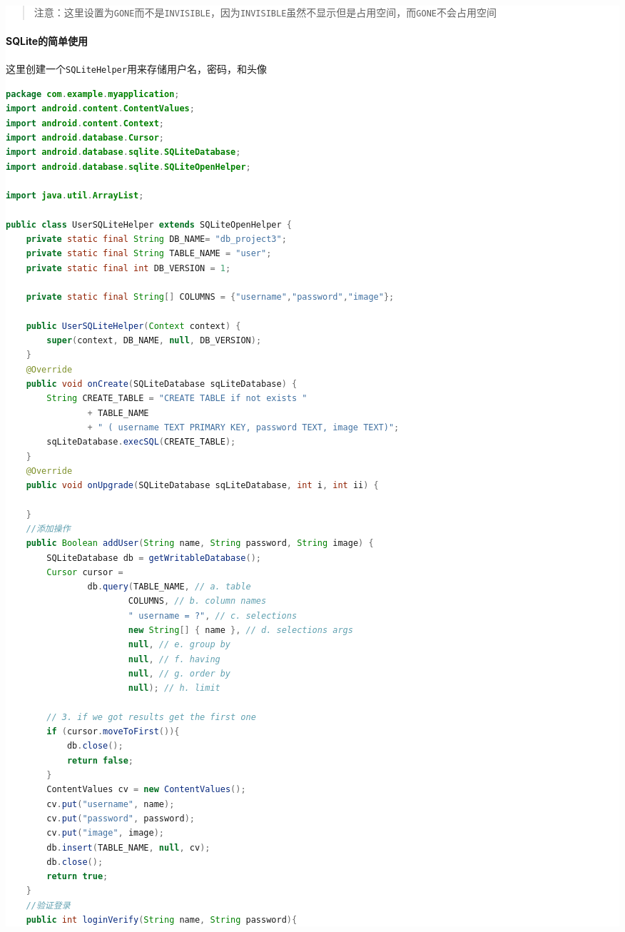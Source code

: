 > 注意：这里设置为`GONE`而不是`INVISIBLE`，因为`INVISIBLE`虽然不显示但是占用空间，而`GONE`不会占用空间

#### SQLite的简单使用

这里创建一个`SQLiteHelper`用来存储用户名，密码，和头像

```java
package com.example.myapplication;
import android.content.ContentValues;
import android.content.Context;
import android.database.Cursor;
import android.database.sqlite.SQLiteDatabase;
import android.database.sqlite.SQLiteOpenHelper;

import java.util.ArrayList;

public class UserSQLiteHelper extends SQLiteOpenHelper {
    private static final String DB_NAME= "db_project3";
    private static final String TABLE_NAME = "user";
    private static final int DB_VERSION = 1;

    private static final String[] COLUMNS = {"username","password","image"};

    public UserSQLiteHelper(Context context) {
        super(context, DB_NAME, null, DB_VERSION);
    }
    @Override
    public void onCreate(SQLiteDatabase sqLiteDatabase) {
        String CREATE_TABLE = "CREATE TABLE if not exists "
                + TABLE_NAME
                + " ( username TEXT PRIMARY KEY, password TEXT, image TEXT)";
        sqLiteDatabase.execSQL(CREATE_TABLE);
    }
    @Override
    public void onUpgrade(SQLiteDatabase sqLiteDatabase, int i, int ii) {

    }
    //添加操作
    public Boolean addUser(String name, String password, String image) {
        SQLiteDatabase db = getWritableDatabase();
        Cursor cursor =
                db.query(TABLE_NAME, // a. table
                        COLUMNS, // b. column names
                        " username = ?", // c. selections
                        new String[] { name }, // d. selections args
                        null, // e. group by
                        null, // f. having
                        null, // g. order by
                        null); // h. limit

        // 3. if we got results get the first one
        if (cursor.moveToFirst()){
            db.close();
            return false;
        }
        ContentValues cv = new ContentValues();
        cv.put("username", name);
        cv.put("password", password);
        cv.put("image", image);
        db.insert(TABLE_NAME, null, cv);
        db.close();
        return true;
    }
    //验证登录
    public int loginVerify(String name, String password){
```